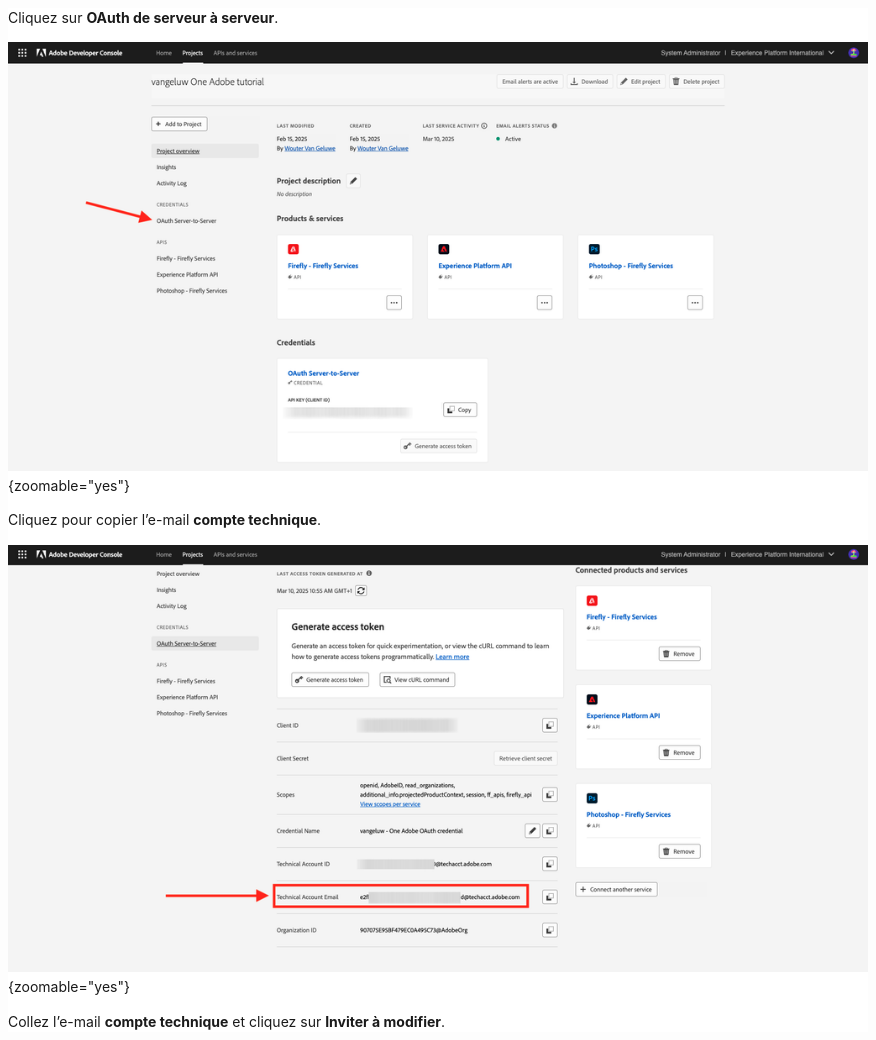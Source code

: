 Cliquez sur **OAuth de serveur à serveur**.

![Modèles personnalisés Firefly](./images/ffcm25.png){zoomable="yes"}

Cliquez pour copier l’e-mail **compte technique**.

![Modèles personnalisés Firefly](./images/ffcm23.png){zoomable="yes"}

Collez l’e-mail **compte technique** et cliquez sur **Inviter à modifier**.
